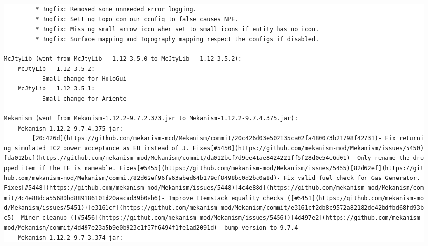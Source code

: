 			 * Bugfix: Removed some unneeded error logging.
			 * Bugfix: Setting topo contour config to false causes NPE.
			 * Bugfix: Missing small arrow icon when set to small icons if entity has no icon.
			 * Bugfix: Surface mapping and Topography mapping respect the configs if disabled.

	McJtyLib (went from McJtyLib - 1.12-3.5.0 to McJtyLib - 1.12-3.5.2):
		McJtyLib - 1.12-3.5.2:
			 - Small change for HoloGui
		McJtyLib - 1.12-3.5.1:
			 - Small change for Ariente

	Mekanism (went from Mekanism-1.12.2-9.7.2.373.jar to Mekanism-1.12.2-9.7.4.375.jar):
		Mekanism-1.12.2-9.7.4.375.jar:
			[20c426d](https://github.com/mekanism-mod/Mekanism/commit/20c426d03e502135ca02fa480073b21798f42731)- Fix returning simulated IC2 power acceptance as EU instead of J. Fixes[#5450](https://github.com/mekanism-mod/Mekanism/issues/5450)[da012bc](https://github.com/mekanism-mod/Mekanism/commit/da012bcf7d9ee41ae8424221ff5f28d0e54e6d01)- Only rename the dropped item if the TE is nameable. Fixes[#5455](https://github.com/mekanism-mod/Mekanism/issues/5455)[82d62ef](https://github.com/mekanism-mod/Mekanism/commit/82d62ef96fa63abed64b179cf8498bc0d2bc0a8d)- Fix valid fuel check for Gas Generator. Fixes[#5448](https://github.com/mekanism-mod/Mekanism/issues/5448)[4c4e88d](https://github.com/mekanism-mod/Mekanism/commit/4c4e88dca55680bd889186101d20aacad39b0ab6)- Improve Itemstack equality checks ([#5451](https://github.com/mekanism-mod/Mekanism/issues/5451))[e3161cf](https://github.com/mekanism-mod/Mekanism/commit/e3161cf2db8c9572a82182de42bdfbd68fd93bc5)- Miner cleanup ([#5456](https://github.com/mekanism-mod/Mekanism/issues/5456))[4d497e2](https://github.com/mekanism-mod/Mekanism/commit/4d497e23a5b9e0b923c1f37f6494f1fe1ad2091d)- bump version to 9.7.4
		Mekanism-1.12.2-9.7.3.374.jar: